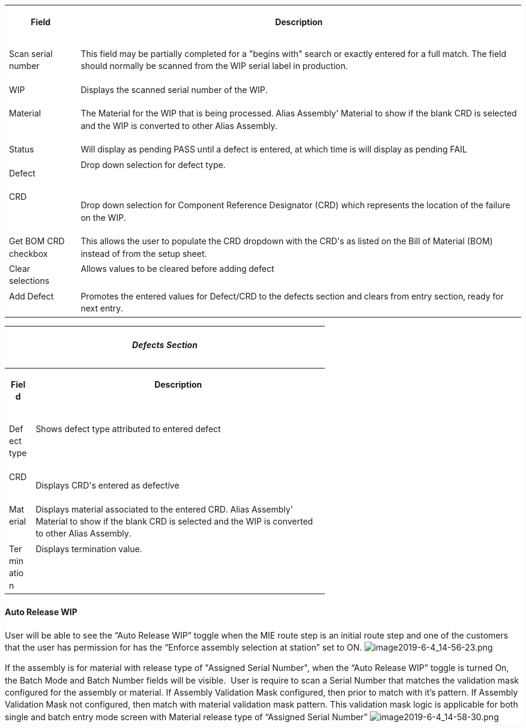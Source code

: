 <table class="wrapped confluenceTable"><colgroup><col /><col /></colgroup><tbody><tr><th class="confluenceTh"><p>Field</p></th><th class="confluenceTh"><p>Description</p></th></tr><tr><td class="confluenceTd"><p>Scan serial number</p></td><td class="confluenceTd"><p>This field may be partially completed for a "begins with" search or exactly entered for a full match. The field should normally be scanned from the WIP serial label in production.</p></td></tr><tr><td colspan="1" class="confluenceTd">WIP</td><td colspan="1" class="confluenceTd">Displays the scanned serial number of the WIP.</td></tr><tr><td class="confluenceTd"><p>Material</p></td><td class="confluenceTd"><p>The Material for the WIP that is being processed. Alias Assembly' Material to show if the blank CRD is selected and the WIP is converted to other Alias Assembly.</p></td></tr><tr><td colspan="1" class="confluenceTd">Status</td><td colspan="1" class="confluenceTd">Will display as pending PASS until a defect is entered, at which time is will display as pending FAIL</td></tr><tr><td colspan="1" class="confluenceTd"><p>Defect</p></td><td colspan="1" class="confluenceTd">Drop down selection for defect type.</td></tr><tr><td colspan="1" class="confluenceTd">CRD</td><td colspan="1" class="confluenceTd"><p>Drop down selection for Component Reference Designator (CRD) which represents the location of the failure on the WIP.</p></td></tr><tr><td colspan="1" class="confluenceTd">Get BOM CRD checkbox</td><td colspan="1" class="confluenceTd">This allows the user to populate the CRD dropdown with the CRD's as listed on the Bill of Material (BOM) instead of from the setup sheet.</td></tr><tr><td colspan="1" class="confluenceTd">Clear selections</td><td colspan="1" class="confluenceTd">Allows values to be cleared before adding defect</td></tr><tr><td colspan="1" class="confluenceTd">Add Defect</td><td colspan="1" class="confluenceTd">Promotes the entered values for Defect/CRD to the defects section and clears from entry section, ready for next entry.</td></tr></tbody></table>

<table class="relative-table wrapped confluenceTable" style="width: 61.9857%;"><colgroup><col style="width: 8.32595%;" /><col style="width: 91.674%;" /></colgroup><tbody><tr><td style="text-align: center;" colspan="2" class="confluenceTd"><h5 id="ManualInspectionEntry(NonBatch/Lot)-DefectsSection"><strong>Defects Section</strong></h5></td></tr><tr><th class="confluenceTh"><p>Field</p></th><th class="confluenceTh"><p>Description</p></th></tr><tr><td class="confluenceTd"><p>Defect type</p></td><td class="confluenceTd"><p>Shows defect type attributed to entered defect</p></td></tr><tr><td colspan="1" class="confluenceTd">CRD</td><td colspan="1" class="confluenceTd"><p>Displays CRD's entered as defective</p></td></tr><tr><td colspan="1" class="confluenceTd">Material</td><td colspan="1" class="confluenceTd">Displays material associated to the entered CRD. Alias Assembly' Material to show if the blank CRD is selected and the WIP is converted to other Alias Assembly.</td></tr><tr><td colspan="1" class="confluenceTd">Termination</td><td colspan="1" class="confluenceTd">Displays termination value.</td></tr></tbody></table>



#### Auto Release WIP


User will be able to see the “Auto Release WIP” toggle when the MIE route step is an initial route step and one of the customers that the user has permission for has the “Enforce assembly selection at station” set to ON.
![image2019-6-4_14-56-23.png](/.attachments/50954336.png)


If the assembly is for material with release type of "Assigned Serial Number", when the “Auto Release WIP” toggle is turned On, the Batch Mode and Batch Number fields will be visible. 
User is require to scan a Serial Number that matches the validation mask configured for the assembly or material. If Assembly Validation Mask configured, then prior to match with it’s pattern. If Assembly Validation Mask not configured, then match with material validation mask pattern. This validation mask logic is applicable for both single and batch entry mode screen with Material release type of “Assigned Serial Number”
![image2019-6-4_14-58-30.png](/.attachments/50954337.png)
